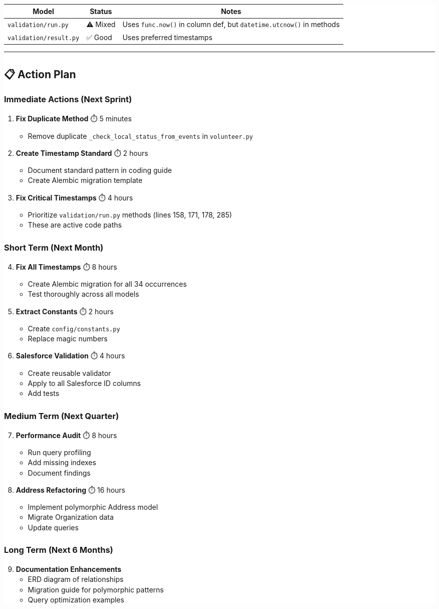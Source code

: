 | Model | Status | Notes |
|-------|--------|-------|
| `validation/run.py` | ⚠️ Mixed | Uses `func.now()` in column def, but `datetime.utcnow()` in methods |
| `validation/result.py` | ✅ Good | Uses preferred timestamps |

---

## 📋 Action Plan

### Immediate Actions (Next Sprint)

1. **Fix Duplicate Method** ⏱️ 5 minutes
   - Remove duplicate `_check_local_status_from_events` in `volunteer.py`

2. **Create Timestamp Standard** ⏱️ 2 hours
   - Document standard pattern in coding guide
   - Create Alembic migration template

3. **Fix Critical Timestamps** ⏱️ 4 hours
   - Prioritize `validation/run.py` methods (lines 158, 171, 178, 285)
   - These are active code paths

### Short Term (Next Month)

4. **Fix All Timestamps** ⏱️ 8 hours
   - Create Alembic migration for all 34 occurrences
   - Test thoroughly across all models

5. **Extract Constants** ⏱️ 2 hours
   - Create `config/constants.py`
   - Replace magic numbers

6. **Salesforce Validation** ⏱️ 4 hours
   - Create reusable validator
   - Apply to all Salesforce ID columns
   - Add tests

### Medium Term (Next Quarter)

7. **Performance Audit** ⏱️ 8 hours
   - Run query profiling
   - Add missing indexes
   - Document findings

8. **Address Refactoring** ⏱️ 16 hours
   - Implement polymorphic Address model
   - Migrate Organization data
   - Update queries

### Long Term (Next 6 Months)

9. **Documentation Enhancements**
   - ERD diagram of relationships
   - Migration guide for polymorphic patterns
   - Query optimization examples
